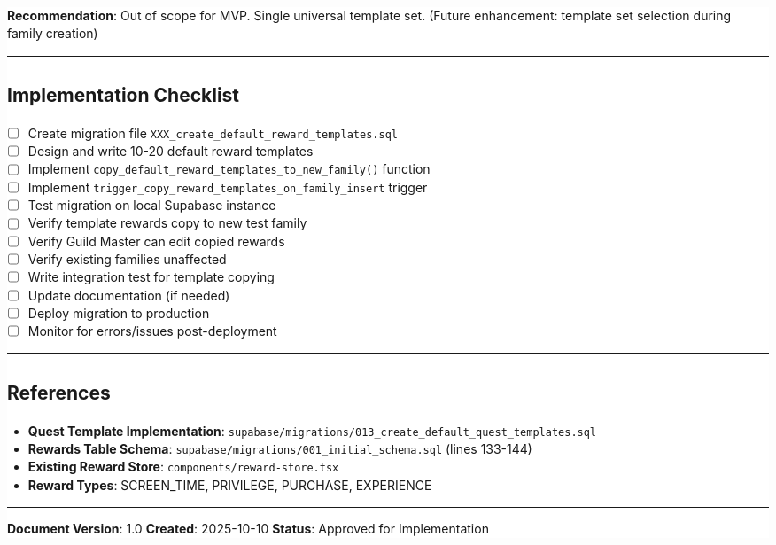 **Recommendation**: Out of scope for MVP. Single universal template set. (Future enhancement: template set selection during family creation)

---

## Implementation Checklist

- [ ] Create migration file `XXX_create_default_reward_templates.sql`
- [ ] Design and write 10-20 default reward templates
- [ ] Implement `copy_default_reward_templates_to_new_family()` function
- [ ] Implement `trigger_copy_reward_templates_on_family_insert` trigger
- [ ] Test migration on local Supabase instance
- [ ] Verify template rewards copy to new test family
- [ ] Verify Guild Master can edit copied rewards
- [ ] Verify existing families unaffected
- [ ] Write integration test for template copying
- [ ] Update documentation (if needed)
- [ ] Deploy migration to production
- [ ] Monitor for errors/issues post-deployment

---

## References

- **Quest Template Implementation**: `supabase/migrations/013_create_default_quest_templates.sql`
- **Rewards Table Schema**: `supabase/migrations/001_initial_schema.sql` (lines 133-144)
- **Existing Reward Store**: `components/reward-store.tsx`
- **Reward Types**: SCREEN_TIME, PRIVILEGE, PURCHASE, EXPERIENCE

---

**Document Version**: 1.0
**Created**: 2025-10-10
**Status**: Approved for Implementation
